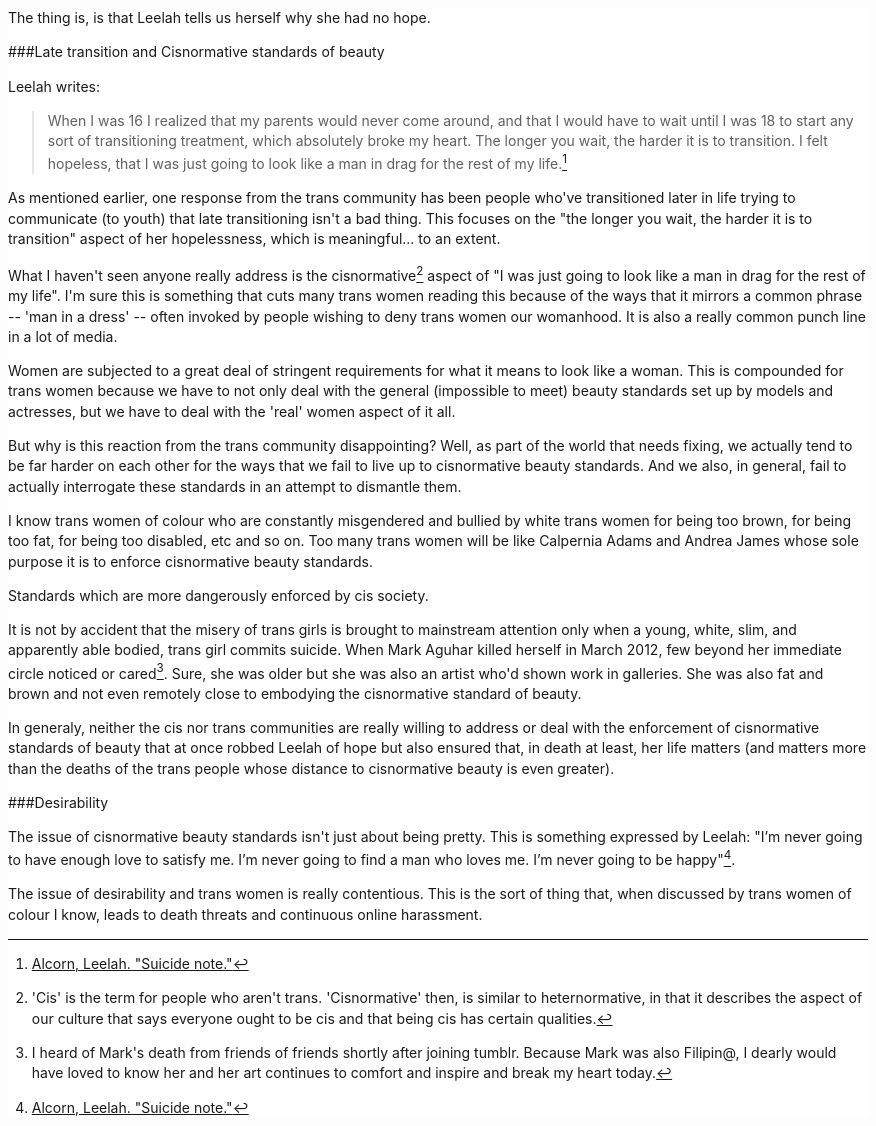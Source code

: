 The thing is, is that Leelah tells us herself why she had no hope.

###Late transition and Cisnormative standards of beauty

Leelah writes:

>When I was 16 I realized that my parents would never come around, and that I would have to wait until I was 18 to start any sort of transitioning treatment, which absolutely broke my heart. The longer you wait, the harder it is to transition. I felt hopeless, that I was just going to look like a man in drag for the rest of my life.[^7]

As mentioned earlier, one response from the trans community has been people who've transitioned later in life trying to communicate (to youth) that late transitioning isn't a bad thing. This focuses on the "the longer you wait, the harder it is to transition" aspect of her hopelessness, which is meaningful... to an extent.

What I haven't seen anyone really address is the cisnormative[^8] aspect of "I was just going to look like a man in drag for the rest of my life". I'm sure this is something that cuts many trans women reading this because of the ways that it mirrors a common phrase -- 'man in a dress' -- often invoked by people wishing to deny trans women our womanhood. It is also a really common punch line in a lot of media.

Women are subjected to a great deal of stringent requirements for what it means to look like a woman. This is compounded for trans women because we have to not only deal with the general (impossible to meet) beauty standards set up by models and actresses, but we have to deal with the 'real' women aspect of it all.

But why is this reaction from the trans community disappointing? Well, as part of the world that needs fixing, we actually tend to be far harder on each other for the ways that we fail to live up to cisnormative beauty standards. And we also, in general, fail to actually interrogate these standards in an attempt to dismantle them.

I know trans women of colour who are constantly misgendered and bullied by white trans women for being too brown, for being too fat, for being too disabled, etc and so on. Too many trans women will be like Calpernia Adams and Andrea James whose sole purpose it is to enforce cisnormative beauty standards. 

Standards which are more dangerously enforced by cis society. 

It is not by accident that the misery of trans girls is brought to mainstream attention only when a young, white, slim, and apparently able bodied, trans girl commits suicide. When Mark Aguhar killed herself in March 2012, few beyond her immediate circle noticed or cared[^9]. Sure, she was older but she was also an artist who'd shown work in galleries. She was also fat and brown and not even remotely close to embodying the cisnormative standard of beauty.

In generaly, neither the cis nor trans communities are really willing to address or deal with the enforcement of cisnormative standards of beauty that at once robbed Leelah of hope but also ensured that, in death at least, her life matters (and matters more than the deaths of the trans people whose distance to cisnormative beauty is even greater).

###Desirability

The issue of cisnormative beauty standards isn't just about being pretty. This is something expressed by Leelah: "I’m never going to have enough love to satisfy me. I’m never going to find a man who loves me. I’m never going to be happy"[^10].

The issue of desirability and trans women is really contentious. This is the sort of thing that, when discussed by trans women of colour I know, leads to death threats and continuous online harassment.


[1]: http://b.binaohan.org/blog/there-and-back-again/
[2]: http://biyuti.com/decol101
[3]: http://publishbiyuti.org
[^1]: Posthumously made famous after she committed suicide and left this note behind: https://web.archive.org/web/20150101132533/http://lazerprincess.tumblr.com/post/106447705738/suicide-note 
[^2]: [Alcorn, Leelah. "Suicide note."](https://web.archive.org/web/20150101132533/http://lazerprincess.tumblr.com/post/106447705738/suicide-note)
[^3]: And, of course, I'm referring to Stonewall and its two most prominent leaders: Sylvia Rivera and Marsha P. Johnson, who were not the only trans women of colour present, but among those that history best remembers. Of course, I ought not to forget Miss Major, who is still alive and [has an ongoing giving circle to support her as a Black trans elder](http://www.gofundme.com/2ugjkg).
[^4]: 'Transmisogyny' is a term coined by Julia Serano in _Whipping Girl_ to express the unique experience trans women have of gender-based oppression with in our culture/world.
[^5]: [Alcorn, Leelah. "Suicide note."](https://web.archive.org/web/20150101132533/http://lazerprincess.tumblr.com/post/106447705738/suicide-note)
[^6]: People who were mostly left out of Dan Savage's earlier campaign.
[^7]: [Alcorn, Leelah. "Suicide note."](https://web.archive.org/web/20150101132533/http://lazerprincess.tumblr.com/post/106447705738/suicide-note)
[^8]: 'Cis' is the term for people who aren't trans. 'Cisnormative' then, is similar to heternormative, in that it describes the aspect of our culture that says everyone ought to be cis and that being cis has certain qualities. 
[^9]: I heard of Mark's death from friends of friends shortly after joining tumblr. Because Mark was also Filipin@, I dearly would have loved to know her and her art continues to comfort and inspire and break my heart today.
[^10]: [Alcorn, Leelah. "Suicide note."](https://web.archive.org/web/20150101132533/http://lazerprincess.tumblr.com/post/106447705738/suicide-note)
[^11]: [Alcorn, Leelah. "Suicide note."](https://web.archive.org/web/20150101132533/http://lazerprincess.tumblr.com/post/106447705738/suicide-note)
[^12]: [Alcorn, Leelah. "Suicide note."](https://web.archive.org/web/20150101132533/http://lazerprincess.tumblr.com/post/106447705738/suicide-note)
[^13]: Amiyah Scott. Instagram account. http://instagram.com/kingamiyahscott/
[^14]: [Alcorn, Leelah. "Suicide note."](https://web.archive.org/web/20150101132533/http://lazerprincess.tumblr.com/post/106447705738/suicide-note)
[^15]: Hey. It's been pointed out to me that this is somewhat inaccurate as a general claim about eating disorders. I'll admit that I was speaking from my own perspective and it should be noted that I'm using bad statistical analysis here (ie, generalizing from a sample size of one). 
[^16]: [Alcorn, Leelah. "Suicide note."](https://web.archive.org/web/20150101132533/http://lazerprincess.tumblr.com/post/106447705738/suicide-note)
[^17]: [Alcorn, Leelah. "Suicide note."](https://web.archive.org/web/20150101132533/http://lazerprincess.tumblr.com/post/106447705738/suicide-note)